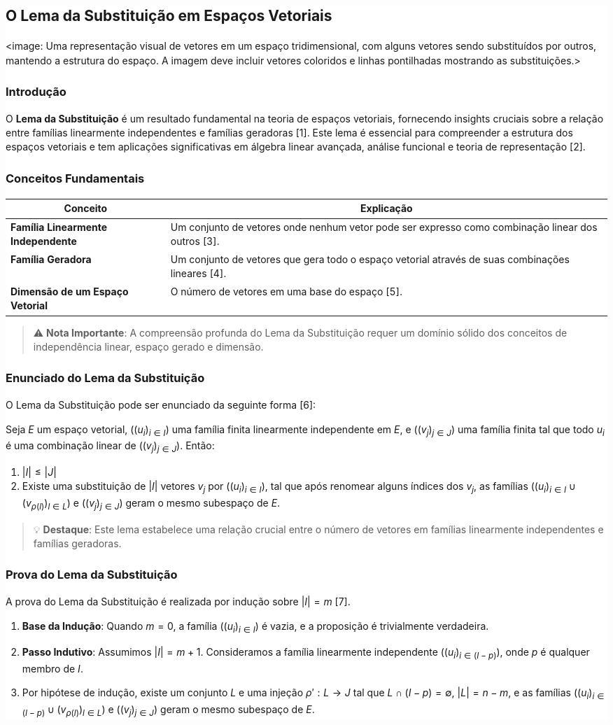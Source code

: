 ## O Lema da Substituição em Espaços Vetoriais

<image: Uma representação visual de vetores em um espaço tridimensional, com alguns vetores sendo substituídos por outros, mantendo a estrutura do espaço. A imagem deve incluir vetores coloridos e linhas pontilhadas mostrando as substituições.>

### Introdução

O **Lema da Substituição** é um resultado fundamental na teoria de espaços vetoriais, fornecendo insights cruciais sobre a relação entre famílias linearmente independentes e famílias geradoras [1]. Este lema é essencial para compreender a estrutura dos espaços vetoriais e tem aplicações significativas em álgebra linear avançada, análise funcional e teoria de representação [2].

### Conceitos Fundamentais

| Conceito                             | Explicação                                                   |
| ------------------------------------ | ------------------------------------------------------------ |
| **Família Linearmente Independente** | Um conjunto de vetores onde nenhum vetor pode ser expresso como combinação linear dos outros [3]. |
| **Família Geradora**                 | Um conjunto de vetores que gera todo o espaço vetorial através de suas combinações lineares [4]. |
| **Dimensão de um Espaço Vetorial**   | O número de vetores em uma base do espaço [5].               |

> ⚠️ **Nota Importante**: A compreensão profunda do Lema da Substituição requer um domínio sólido dos conceitos de independência linear, espaço gerado e dimensão.

### Enunciado do Lema da Substituição

O Lema da Substituição pode ser enunciado da seguinte forma [6]:

Seja $E$ um espaço vetorial, $((u_i)_{i \in I})$ uma família finita linearmente independente em $E$, e $((v_j)_{j \in J})$ uma família finita tal que todo $u_i$ é uma combinação linear de $((v_j)_{j \in J})$. Então:

1. $|I| \leq |J|$
2. Existe uma substituição de $|I|$ vetores $v_j$ por $((u_i)_{i \in I})$, tal que após renomear alguns índices dos $v_j$, as famílias $((u_i)_{i \in I} \cup (v_{\rho(l)})_{l \in L})$ e $((v_j)_{j \in J})$ geram o mesmo subespaço de $E$.

> 💡 **Destaque**: Este lema estabelece uma relação crucial entre o número de vetores em famílias linearmente independentes e famílias geradoras.

### Prova do Lema da Substituição

A prova do Lema da Substituição é realizada por indução sobre $|I| = m$ [7].

1. **Base da Indução**: Quando $m = 0$, a família $((u_i)_{i \in I})$ é vazia, e a proposição é trivialmente verdadeira.

2. **Passo Indutivo**: Assumimos $|I| = m + 1$. Consideramos a família linearmente independente $((u_i)_{i \in (I - {p})})$, onde $p$ é qualquer membro de $I$.

3. Por hipótese de indução, existe um conjunto $L$ e uma injeção $\rho': L \to J$ tal que $L \cap (I - {p}) = \emptyset$, $|L| = n - m$, e as famílias $((u_i)_{i \in (I - {p})} \cup (v_{\rho(l)})_{l \in L})$ e $((v_j)_{j \in J})$ geram o mesmo subespaço de $E$.

